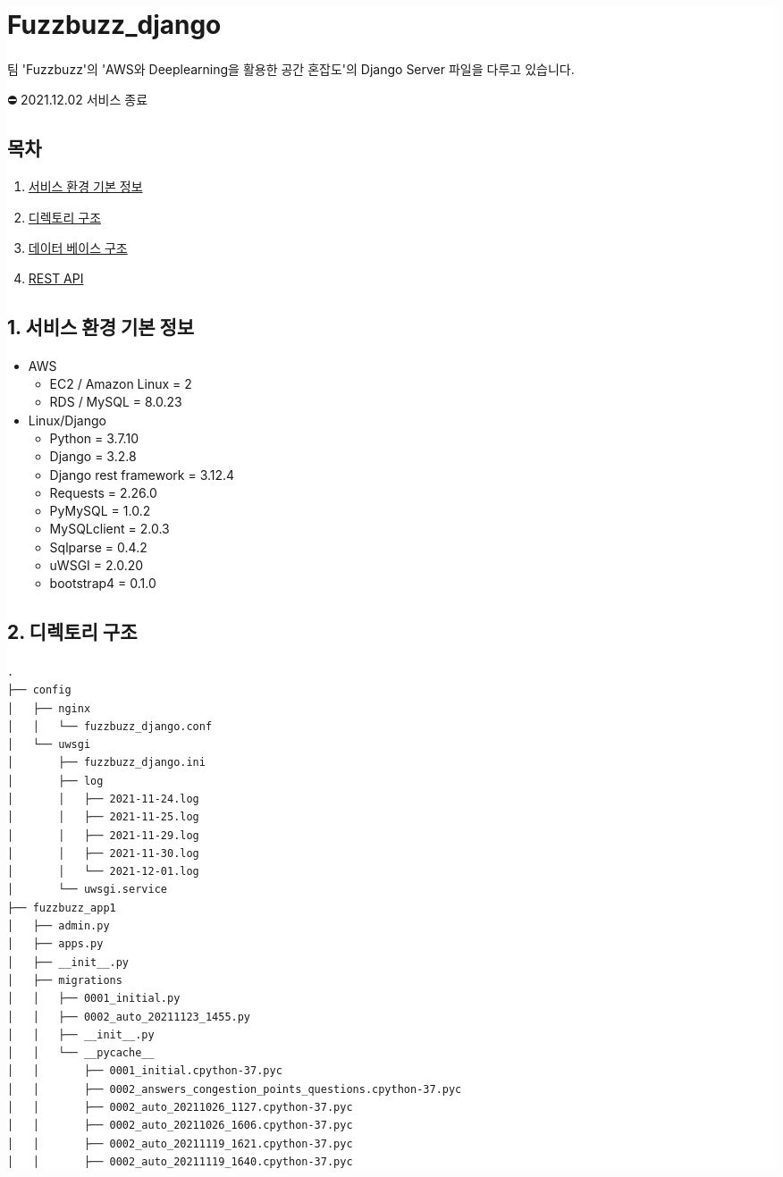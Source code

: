 # Fuzzbuzz_django
팀 'Fuzzbuzz'의 'AWS와 Deeplearning을 활용한 공간 혼잡도'의 Django Server 파일을 다루고 있습니다.

⛔ 2021.12.02 서비스 종료

## 목차

1. [서비스 환경 기본 정보](#1-서비스-환경-기본-정보)

2. [디렉토리 구조](#2-디렉토리-구조)

3. [데이터 베이스 구조](#3-데이터-베이스-구조)

4. [REST API](#4-REST-API)



## 1. 서비스 환경 기본 정보

- AWS
    - EC2 / Amazon Linux = 2
    - RDS / MySQL = 8.0.23
- Linux/Django
    - Python = 3.7.10
    - Django = 3.2.8
    - Django rest framework = 3.12.4
    - Requests = 2.26.0
    - PyMySQL = 1.0.2
    - MySQLclient = 2.0.3
    - Sqlparse = 0.4.2
    - uWSGI = 2.0.20
    - bootstrap4 = 0.1.0

## 2. 디렉토리 구조

```markdown
.
├── config
│   ├── nginx
│   │   └── fuzzbuzz_django.conf
│   └── uwsgi
│       ├── fuzzbuzz_django.ini
│       ├── log
│       │   ├── 2021-11-24.log
│       │   ├── 2021-11-25.log
│       │   ├── 2021-11-29.log
│       │   ├── 2021-11-30.log
│       │   └── 2021-12-01.log
│       └── uwsgi.service
├── fuzzbuzz_app1
│   ├── admin.py
│   ├── apps.py
│   ├── __init__.py
│   ├── migrations
│   │   ├── 0001_initial.py
│   │   ├── 0002_auto_20211123_1455.py
│   │   ├── __init__.py
│   │   └── __pycache__
│   │       ├── 0001_initial.cpython-37.pyc
│   │       ├── 0002_answers_congestion_points_questions.cpython-37.pyc
│   │       ├── 0002_auto_20211026_1127.cpython-37.pyc
│   │       ├── 0002_auto_20211026_1606.cpython-37.pyc
│   │       ├── 0002_auto_20211119_1621.cpython-37.pyc
│   │       ├── 0002_auto_20211119_1640.cpython-37.pyc
```